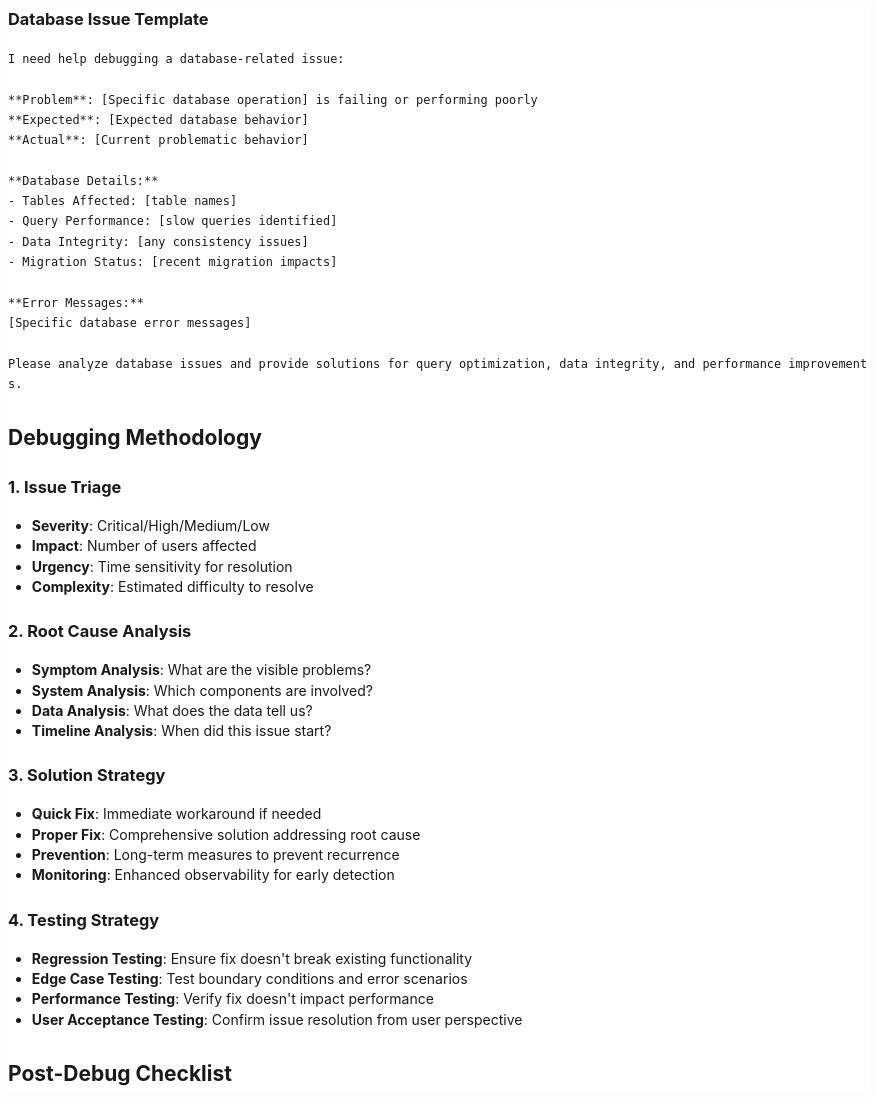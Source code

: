 ### Database Issue Template
```
I need help debugging a database-related issue:

**Problem**: [Specific database operation] is failing or performing poorly
**Expected**: [Expected database behavior]
**Actual**: [Current problematic behavior]

**Database Details:**
- Tables Affected: [table names]
- Query Performance: [slow queries identified]
- Data Integrity: [any consistency issues]
- Migration Status: [recent migration impacts]

**Error Messages:**
[Specific database error messages]

Please analyze database issues and provide solutions for query optimization, data integrity, and performance improvements.
```

## Debugging Methodology

### 1. Issue Triage
- **Severity**: Critical/High/Medium/Low
- **Impact**: Number of users affected
- **Urgency**: Time sensitivity for resolution
- **Complexity**: Estimated difficulty to resolve

### 2. Root Cause Analysis
- **Symptom Analysis**: What are the visible problems?
- **System Analysis**: Which components are involved?
- **Data Analysis**: What does the data tell us?
- **Timeline Analysis**: When did this issue start?

### 3. Solution Strategy
- **Quick Fix**: Immediate workaround if needed
- **Proper Fix**: Comprehensive solution addressing root cause
- **Prevention**: Long-term measures to prevent recurrence
- **Monitoring**: Enhanced observability for early detection

### 4. Testing Strategy
- **Regression Testing**: Ensure fix doesn't break existing functionality
- **Edge Case Testing**: Test boundary conditions and error scenarios
- **Performance Testing**: Verify fix doesn't impact performance
- **User Acceptance Testing**: Confirm issue resolution from user perspective

## Post-Debug Checklist
